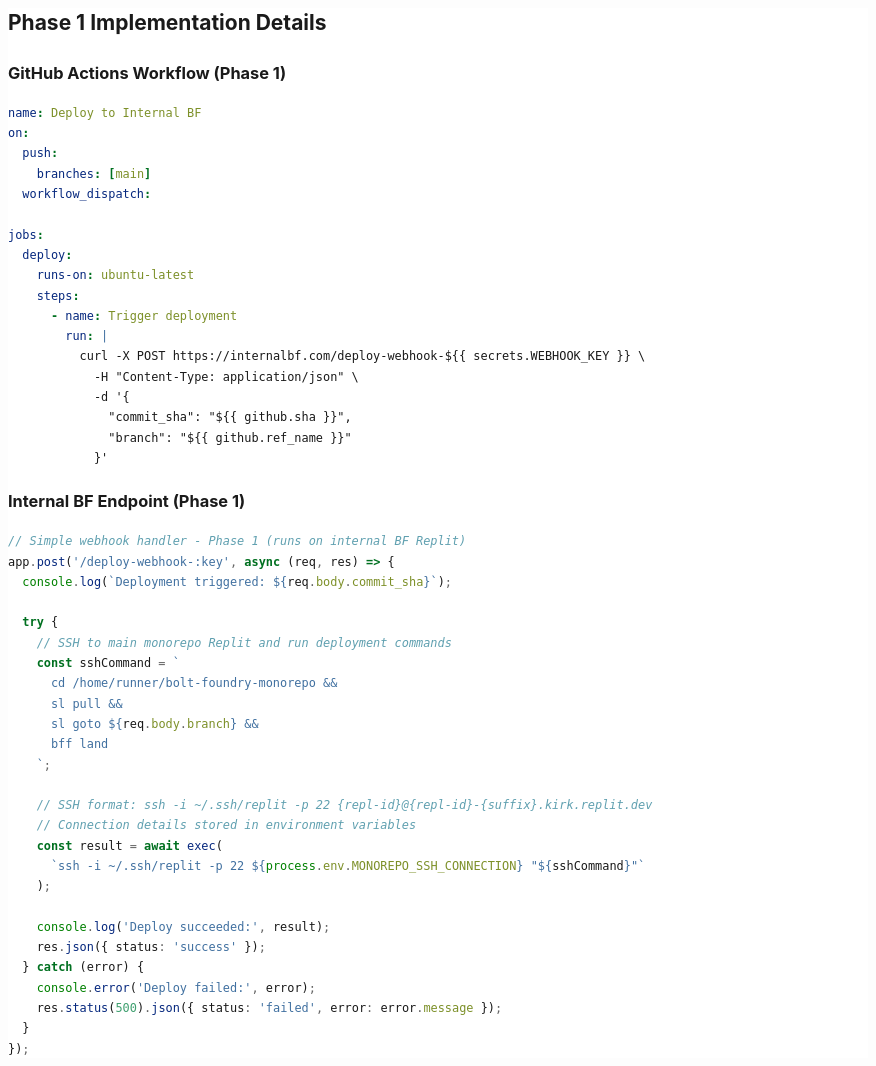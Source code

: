## Phase 1 Implementation Details

### GitHub Actions Workflow (Phase 1)

```yaml
name: Deploy to Internal BF
on:
  push:
    branches: [main]
  workflow_dispatch:

jobs:
  deploy:
    runs-on: ubuntu-latest
    steps:
      - name: Trigger deployment
        run: |
          curl -X POST https://internalbf.com/deploy-webhook-${{ secrets.WEBHOOK_KEY }} \
            -H "Content-Type: application/json" \
            -d '{
              "commit_sha": "${{ github.sha }}",
              "branch": "${{ github.ref_name }}"
            }'
```

### Internal BF Endpoint (Phase 1)

```typescript
// Simple webhook handler - Phase 1 (runs on internal BF Replit)
app.post('/deploy-webhook-:key', async (req, res) => {
  console.log(`Deployment triggered: ${req.body.commit_sha}`);
  
  try {
    // SSH to main monorepo Replit and run deployment commands
    const sshCommand = `
      cd /home/runner/bolt-foundry-monorepo && 
      sl pull && 
      sl goto ${req.body.branch} && 
      bff land
    `;
    
    // SSH format: ssh -i ~/.ssh/replit -p 22 {repl-id}@{repl-id}-{suffix}.kirk.replit.dev
    // Connection details stored in environment variables
    const result = await exec(
      `ssh -i ~/.ssh/replit -p 22 ${process.env.MONOREPO_SSH_CONNECTION} "${sshCommand}"`
    );
    
    console.log('Deploy succeeded:', result);
    res.json({ status: 'success' });
  } catch (error) {
    console.error('Deploy failed:', error);
    res.status(500).json({ status: 'failed', error: error.message });
  }
});
```

